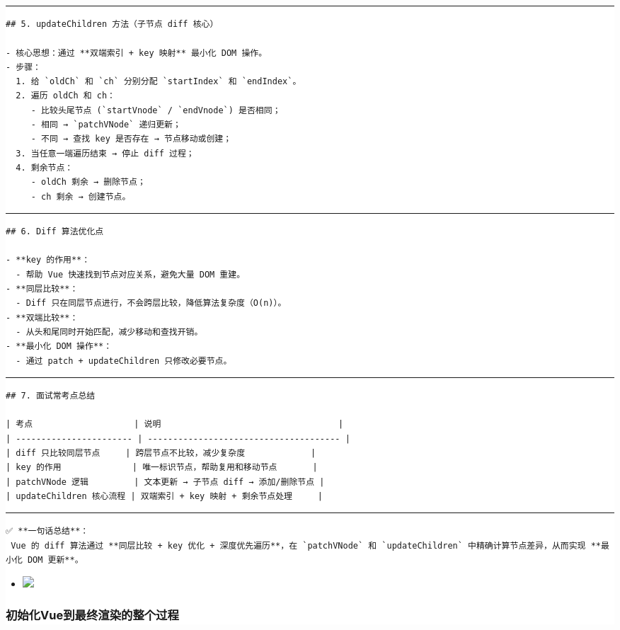   ------

    ## 5. updateChildren 方法（子节点 diff 核心）

    - 核心思想：通过 **双端索引 + key 映射** 最小化 DOM 操作。
    - 步骤：
      1. 给 `oldCh` 和 `ch` 分别分配 `startIndex` 和 `endIndex`。
      2. 遍历 oldCh 和 ch：
         - 比较头尾节点 (`startVnode` / `endVnode`) 是否相同；
         - 相同 → `patchVNode` 递归更新；
         - 不同 → 查找 key 是否存在 → 节点移动或创建；
      3. 当任意一端遍历结束 → 停止 diff 过程；
      4. 剩余节点：
         - oldCh 剩余 → 删除节点；
         - ch 剩余 → 创建节点。

  ------

    ## 6. Diff 算法优化点

    - **key 的作用**：
      - 帮助 Vue 快速找到节点对应关系，避免大量 DOM 重建。
    - **同层比较**：
      - Diff 只在同层节点进行，不会跨层比较，降低算法复杂度（O(n)）。
    - **双端比较**：
      - 从头和尾同时开始匹配，减少移动和查找开销。
    - **最小化 DOM 操作**：
      - 通过 patch + updateChildren 只修改必要节点。

  ------

    ## 7. 面试常考点总结

    | 考点                    | 说明                                   |
    | ----------------------- | -------------------------------------- |
    | diff 只比较同层节点     | 跨层节点不比较，减少复杂度             |
    | key 的作用              | 唯一标识节点，帮助复用和移动节点       |
    | patchVNode 逻辑         | 文本更新 → 子节点 diff → 添加/删除节点 |
    | updateChildren 核心流程 | 双端索引 + key 映射 + 剩余节点处理     |

  ------

    ✅ **一句话总结**：
     Vue 的 diff 算法通过 **同层比较 + key 优化 + 深度优先遍历**，在 `patchVNode` 和 `updateChildren` 中精确计算节点差异，从而实现 **最小化 DOM 更新**。

- ![](https://i-coder.oss-cn-beijing.aliyuncs.com/files/20220209204451.png)

### 初始化Vue到最终渲染的整个过程
